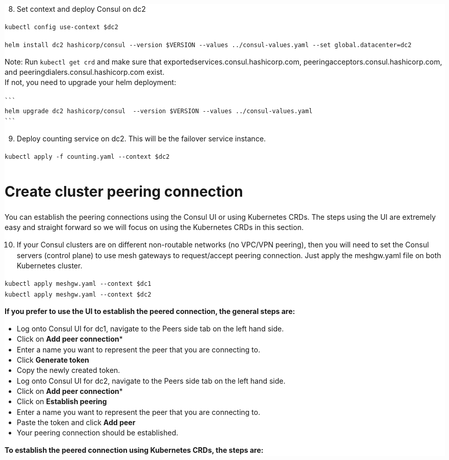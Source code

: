 
8. Set context and deploy Consul on dc2

```
kubectl config use-context $dc2
```
```
helm install dc2 hashicorp/consul --version $VERSION --values ../consul-values.yaml --set global.datacenter=dc2
```

Note: Run ```kubectl get crd``` and make sure that exportedservices.consul.hashicorp.com, peeringacceptors.consul.hashicorp.com, and peeringdialers.consul.hashicorp.com  exist.    
If not, you need to upgrade your helm deployment:
    
    ```
    helm upgrade dc2 hashicorp/consul  --version $VERSION --values ../consul-values.yaml
    ```

9. Deploy counting service on dc2. This will be the failover service instance.

```
kubectl apply -f counting.yaml --context $dc2
```


# Create cluster peering connection

You can establish the peering connections using the Consul UI or using Kubernetes CRDs. The steps using the UI are extremely easy and straight forward so we will focus on using the Kubernetes CRDs in this section.

10. If your Consul clusters are on different non-routable networks (no VPC/VPN peering), then you will need to set the Consul servers (control plane) to use mesh gateways to request/accept peering connection. Just apply the meshgw.yaml file on both Kubernetes cluster. 


```
kubectl apply meshgw.yaml --context $dc1
kubectl apply meshgw.yaml --context $dc2
```


**If you prefer to use the UI to establish the peered connection, the general steps are:**
  - Log onto Consul UI for dc1, navigate to the Peers side tab on the left hand side.
  - Click on **Add peer connection***
  - Enter a name you want to represent the peer that you are connecting to. 
  - Click **Generate token**
  - Copy the newly created token.
  - Log onto Consul UI for dc2, navigate to the Peers side tab on the left hand side.
  - Click on **Add peer connection***
  - Click on **Establish peering**
  - Enter a name you want to represent the peer that you are connecting to.
  - Paste the token and click **Add peer**
  - Your peering connection should be established.


**To establish the peered connection using Kubernetes CRDs, the steps are:**
